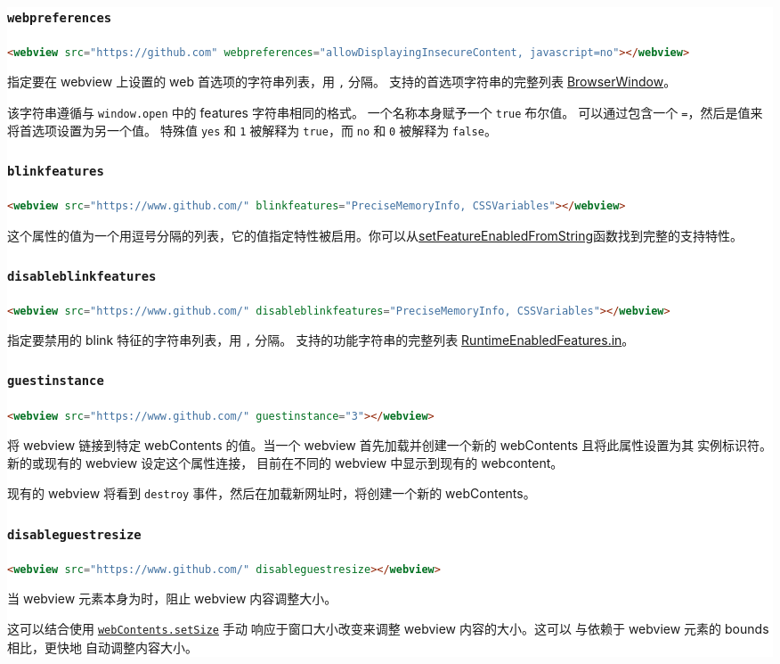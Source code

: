 ### `webpreferences`

```html
<webview src="https://github.com" webpreferences="allowDisplayingInsecureContent, javascript=no"></webview>
```

指定要在 webview 上设置的 web 首选项的字符串列表，用 `,` 分隔。
支持的首选项字符串的完整列表
[BrowserWindow](browser-window.md#new-browserwindowoptions)。

该字符串遵循与 `window.open` 中的 features 字符串相同的格式。
一个名称本身赋予一个 `true` 布尔值。
可以通过包含一个 `=`，然后是值来将首选项设置为另一个值。
特殊值 `yes` 和 `1` 被解释为 `true`，而 `no` 和 `0` 被解释为 `false`。

### `blinkfeatures`

```html
<webview src="https://www.github.com/" blinkfeatures="PreciseMemoryInfo, CSSVariables"></webview>
```

这个属性的值为一个用逗号分隔的列表，它的值指定特性被启用。你可以从[setFeatureEnabledFromString][blink-feature-string]函数找到完整的支持特性。

### `disableblinkfeatures`

```html
<webview src="https://www.github.com/" disableblinkfeatures="PreciseMemoryInfo, CSSVariables"></webview>
```

指定要禁用的 blink 特征的字符串列表，用 `,` 分隔。
支持的功能字符串的完整列表
[RuntimeEnabledFeatures.in][blink-feature-string]。

### `guestinstance`

```html
<webview src="https://www.github.com/" guestinstance="3"></webview>
```

将 webview 链接到特定 webContents 的值。当一个 webview
首先加载并创建一个新的 webContents 且将此属性设置为其
实例标识符。新的或现有的 webview 设定这个属性连接，
目前在不同的 webview 中显示到现有的 webcontent。

现有的 webview 将看到 `destroy` 事件，然后在加载新网址时，将创建一个新的 webContents。

### `disableguestresize`

```html
<webview src="https://www.github.com/" disableguestresize></webview>
```

当 webview 元素本身为时，阻止 webview 内容调整大小。

这可以结合使用
[`webContents.setSize`](web-contents.md#contentssetsizeoptions) 手动
响应于窗口大小改变来调整 webview 内容的大小。这可以
与依赖于 webview 元素的 bounds 相比，更快地
自动调整内容大小。


[blink-feature-string]: https://code.google.com/p/chromium/codesearch#chromium/src/out/Debug/gen/blink/platform/RuntimeEnabledFeatures.cpp&sq=package:chromium&type=cs&l=527